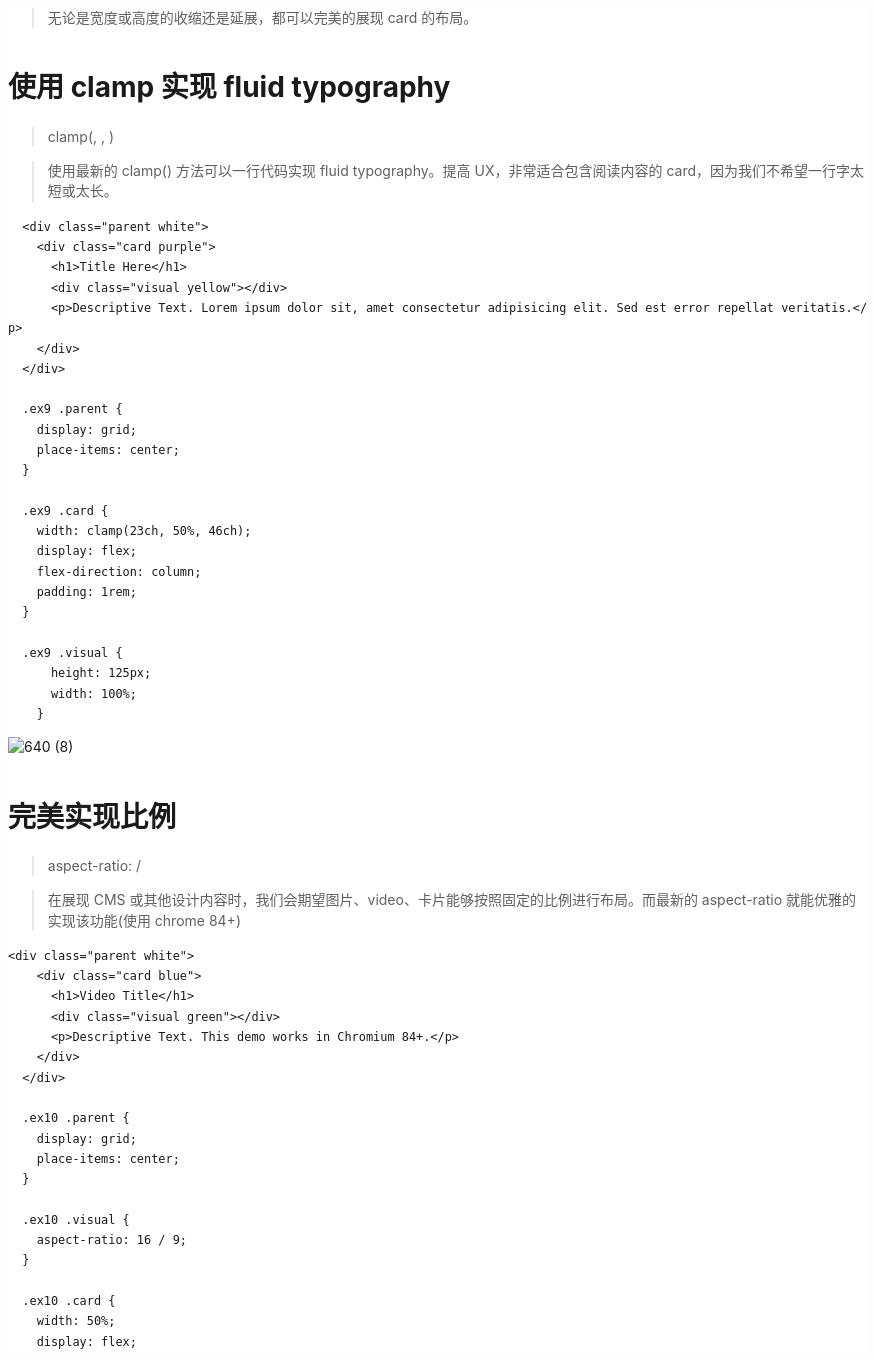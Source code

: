 > 无论是宽度或高度的收缩还是延展，都可以完美的展现 card 的布局。

# 使用 clamp 实现 fluid typography

> clamp(<min>, <actual>, <max>)

> 使用最新的 clamp() 方法可以一行代码实现 fluid typography。提高 UX，非常适合包含阅读内容的 card，因为我们不希望一行字太短或太长。

```
  <div class="parent white">
    <div class="card purple">
      <h1>Title Here</h1>
      <div class="visual yellow"></div>
      <p>Descriptive Text. Lorem ipsum dolor sit, amet consectetur adipisicing elit. Sed est error repellat veritatis.</p>
    </div>
  </div>

  .ex9 .parent {
    display: grid;
    place-items: center;
  }

  .ex9 .card {
    width: clamp(23ch, 50%, 46ch);
    display: flex;
    flex-direction: column;
    padding: 1rem;
  }

  .ex9 .visual {
      height: 125px;
      width: 100%;
    }
```
![640 (8)](https://user-images.githubusercontent.com/26495819/118907576-5a65a600-b952-11eb-972a-95847826edae.gif)

# 完美实现比例

> aspect-ratio: <width> / <height>

> 在展现 CMS 或其他设计内容时，我们会期望图片、video、卡片能够按照固定的比例进行布局。而最新的 aspect-ratio 就能优雅的实现该功能(使用 chrome 84+)

```
<div class="parent white">
    <div class="card blue">
      <h1>Video Title</h1>
      <div class="visual green"></div>
      <p>Descriptive Text. This demo works in Chromium 84+.</p>
    </div>
  </div>

  .ex10 .parent {
    display: grid;
    place-items: center;
  }

  .ex10 .visual {
    aspect-ratio: 16 / 9;
  }

  .ex10 .card {
    width: 50%;
    display: flex;
```